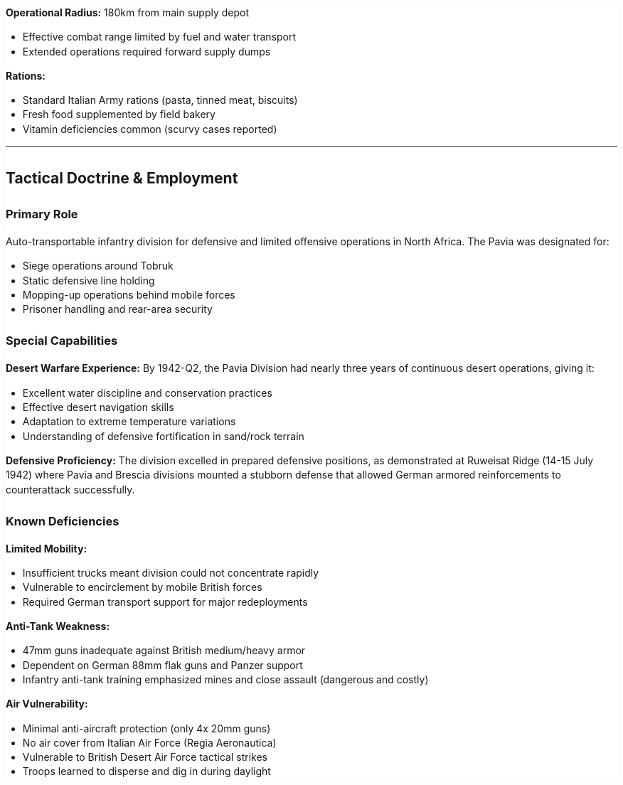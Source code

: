 **Operational Radius:** 180km from main supply depot
- Effective combat range limited by fuel and water transport
- Extended operations required forward supply dumps

**Rations:**
- Standard Italian Army rations (pasta, tinned meat, biscuits)
- Fresh food supplemented by field bakery
- Vitamin deficiencies common (scurvy cases reported)

---

## Tactical Doctrine & Employment

### Primary Role
Auto-transportable infantry division for defensive and limited offensive operations in North Africa. The Pavia was designated for:
- Siege operations around Tobruk
- Static defensive line holding
- Mopping-up operations behind mobile forces
- Prisoner handling and rear-area security

### Special Capabilities

**Desert Warfare Experience:**
By 1942-Q2, the Pavia Division had nearly three years of continuous desert operations, giving it:
- Excellent water discipline and conservation practices
- Effective desert navigation skills
- Adaptation to extreme temperature variations
- Understanding of defensive fortification in sand/rock terrain

**Defensive Proficiency:**
The division excelled in prepared defensive positions, as demonstrated at Ruweisat Ridge (14-15 July 1942) where Pavia and Brescia divisions mounted a stubborn defense that allowed German armored reinforcements to counterattack successfully.

### Known Deficiencies

**Limited Mobility:**
- Insufficient trucks meant division could not concentrate rapidly
- Vulnerable to encirclement by mobile British forces
- Required German transport support for major redeployments

**Anti-Tank Weakness:**
- 47mm guns inadequate against British medium/heavy armor
- Dependent on German 88mm flak guns and Panzer support
- Infantry anti-tank training emphasized mines and close assault (dangerous and costly)

**Air Vulnerability:**
- Minimal anti-aircraft protection (only 4x 20mm guns)
- No air cover from Italian Air Force (Regia Aeronautica)
- Vulnerable to British Desert Air Force tactical strikes
- Troops learned to disperse and dig in during daylight
